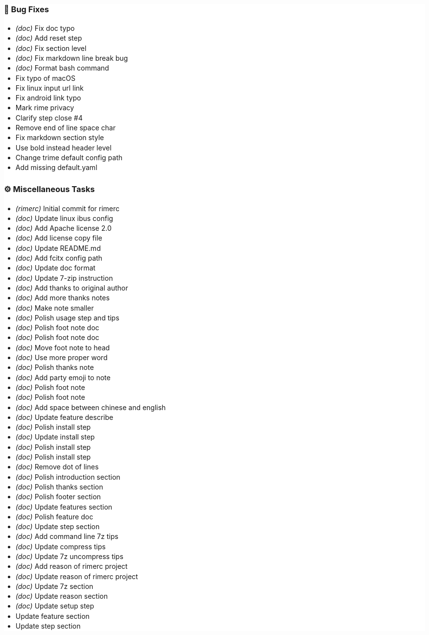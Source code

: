 ### 🐛 Bug Fixes

- *(doc)* Fix doc typo
- *(doc)* Add reset step
- *(doc)* Fix section level
- *(doc)* Fix markdown line break bug
- *(doc)* Format bash command
- Fix typo of macOS
- Fix linux input url link
- Fix android link typo
- Mark rime privacy
- Clarify step close #4
- Remove end of line space char
- Fix markdown section style
- Use bold instead header level
- Change trime default config path
- Add missing default.yaml

### ⚙️ Miscellaneous Tasks

- *(rimerc)* Initial commit for rimerc
- *(doc)* Update linux ibus config
- *(doc)* Add Apache license 2.0
- *(doc)* Add license copy file
- *(doc)* Update README.md
- *(doc)* Add fcitx config path
- *(doc)* Update doc format
- *(doc)* Update 7-zip instruction
- *(doc)* Add thanks to original author
- *(doc)* Add more thanks notes
- *(doc)* Make note smaller
- *(doc)* Polish usage step and tips
- *(doc)* Polish foot note doc
- *(doc)* Polish foot note doc
- *(doc)* Move foot note to head
- *(doc)* Use more proper word
- *(doc)* Polish thanks note
- *(doc)* Add party emoji to note
- *(doc)* Polish foot note
- *(doc)* Polish foot note
- *(doc)* Add space between chinese and english
- *(doc)* Update feature describe
- *(doc)* Polish install step
- *(doc)* Update install step
- *(doc)* Polish install step
- *(doc)* Polish install step
- *(doc)* Remove dot of lines
- *(doc)* Polish introduction section
- *(doc)* Polish thanks section
- *(doc)* Polish footer section
- *(doc)* Update features section
- *(doc)* Polish feature doc
- *(doc)* Update step section
- *(doc)* Add command line 7z tips
- *(doc)* Update compress tips
- *(doc)* Update 7z uncompress tips
- *(doc)* Add reason of rimerc project
- *(doc)* Update reason of rimerc project
- *(doc)* Update 7z section
- *(doc)* Update reason section
- *(doc)* Update setup step
- Update feature section
- Update step section